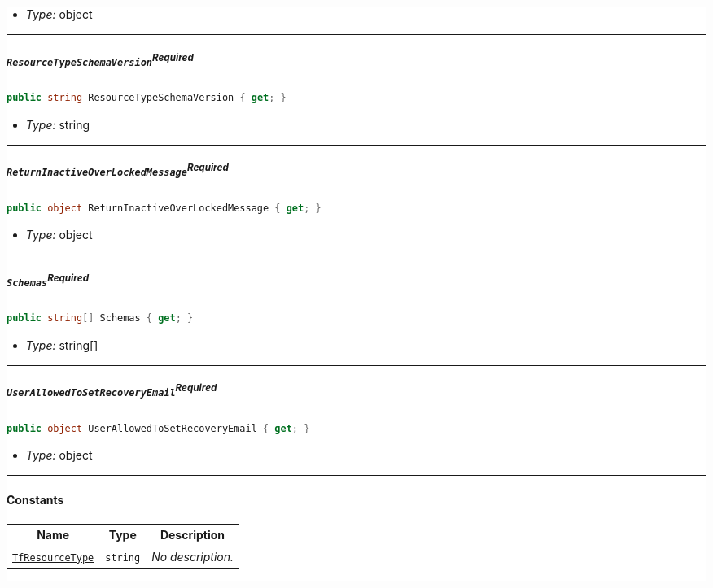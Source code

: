- *Type:* object

---

##### `ResourceTypeSchemaVersion`<sup>Required</sup> <a name="ResourceTypeSchemaVersion" id="rhizo-co-terraform-provider-oci.identityDomainsIdentitySetting.IdentityDomainsIdentitySetting.property.resourceTypeSchemaVersion"></a>

```csharp
public string ResourceTypeSchemaVersion { get; }
```

- *Type:* string

---

##### `ReturnInactiveOverLockedMessage`<sup>Required</sup> <a name="ReturnInactiveOverLockedMessage" id="rhizo-co-terraform-provider-oci.identityDomainsIdentitySetting.IdentityDomainsIdentitySetting.property.returnInactiveOverLockedMessage"></a>

```csharp
public object ReturnInactiveOverLockedMessage { get; }
```

- *Type:* object

---

##### `Schemas`<sup>Required</sup> <a name="Schemas" id="rhizo-co-terraform-provider-oci.identityDomainsIdentitySetting.IdentityDomainsIdentitySetting.property.schemas"></a>

```csharp
public string[] Schemas { get; }
```

- *Type:* string[]

---

##### `UserAllowedToSetRecoveryEmail`<sup>Required</sup> <a name="UserAllowedToSetRecoveryEmail" id="rhizo-co-terraform-provider-oci.identityDomainsIdentitySetting.IdentityDomainsIdentitySetting.property.userAllowedToSetRecoveryEmail"></a>

```csharp
public object UserAllowedToSetRecoveryEmail { get; }
```

- *Type:* object

---

#### Constants <a name="Constants" id="Constants"></a>

| **Name** | **Type** | **Description** |
| --- | --- | --- |
| <code><a href="#rhizo-co-terraform-provider-oci.identityDomainsIdentitySetting.IdentityDomainsIdentitySetting.property.tfResourceType">TfResourceType</a></code> | <code>string</code> | *No description.* |

---